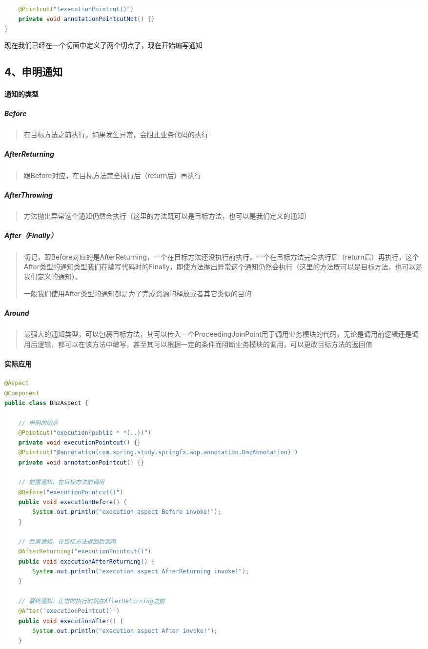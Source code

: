 ```java
    @Pointcut("!executionPointcut()")
    private void annotationPointcutNot() {}
}
```

现在我们已经在一个切面中定义了两个切点了，现在开始编写通知

## 4、申明通知

#### 通知的类型

##### Before

> 在目标方法之前执行，如果发生异常，会阻止业务代码的执行

##### AfterReturning

>  跟Before对应，在目标方法完全执行后（return后）再执行

##### AfterThrowing

> 方法抛出异常这个通知仍然会执行（这里的方法既可以是目标方法，也可以是我们定义的通知）

##### After（Finally）

> 切记，跟Before对应的是AfterReturning，一个在目标方法还没执行前执行，一个在目标方法完全执行后（return后）再执行，这个After类型的通知类型我们在编写代码时的Finally，即使方法抛出异常这个通知仍然会执行（这里的方法既可以是目标方法，也可以是我们定义的通知）。
>
> 一般我们使用After类型的通知都是为了完成资源的释放或者其它类似的目的

##### Around

> 最强大的通知类型，可以包裹目标方法，其可以传入一个ProceedingJoinPoint用于调用业务模块的代码，无论是调用前逻辑还是调用后逻辑，都可以在该方法中编写，甚至其可以根据一定的条件而阻断业务模块的调用，可以更改目标方法的返回值

#### 实际应用

```java
@Aspect
@Component
public class DmzAspect {
	
    // 申明的切点
    @Pointcut("execution(public * *(..))")
    private void executionPointcut() {}
    @Pointcut("@annotation(com.spring.study.springfx.aop.annotation.DmzAnnotation)")
    private void annotationPointcut() {}
	
    // 前置通知，在目标方法前调用
    @Before("executionPointcut()")
    public void executionBefore() {
        System.out.println("execution aspect Before invoke!");
    }
    
    // 后置通知，在目标方法返回后调用
    @AfterReturning("executionPointcut()")
    public void executionAfterReturning() {
        System.out.println("execution aspect AfterReturning invoke!");
    }
	
    // 最终通知，正常的执行时机在AfterReturning之前
    @After("executionPointcut()")
    public void executionAfter() {
        System.out.println("execution aspect After invoke!");
    }

```